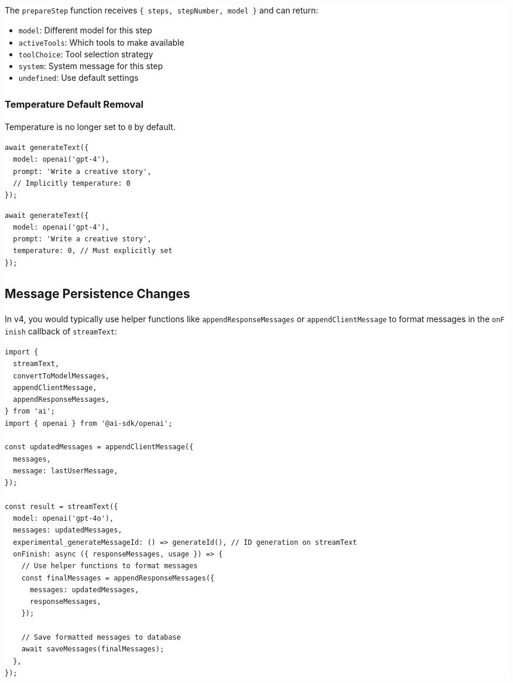 The `prepareStep` function receives `{ steps, stepNumber, model }` and can return:

- `model`: Different model for this step
- `activeTools`: Which tools to make available
- `toolChoice`: Tool selection strategy
- `system`: System message for this step
- `undefined`: Use default settings

### Temperature Default Removal

Temperature is no longer set to `0` by default.

```tsx filename="AI SDK 4.0"
await generateText({
  model: openai('gpt-4'),
  prompt: 'Write a creative story',
  // Implicitly temperature: 0
});
```

```tsx filename="AI SDK 5.0"
await generateText({
  model: openai('gpt-4'),
  prompt: 'Write a creative story',
  temperature: 0, // Must explicitly set
});
```

## Message Persistence Changes

In v4, you would typically use helper functions like `appendResponseMessages` or `appendClientMessage` to format messages in the `onFinish` callback of `streamText`:

```tsx filename="AI SDK 4.0"
import {
  streamText,
  convertToModelMessages,
  appendClientMessage,
  appendResponseMessages,
} from 'ai';
import { openai } from '@ai-sdk/openai';

const updatedMessages = appendClientMessage({
  messages,
  message: lastUserMessage,
});

const result = streamText({
  model: openai('gpt-4o'),
  messages: updatedMessages,
  experimental_generateMessageId: () => generateId(), // ID generation on streamText
  onFinish: async ({ responseMessages, usage }) => {
    // Use helper functions to format messages
    const finalMessages = appendResponseMessages({
      messages: updatedMessages,
      responseMessages,
    });

    // Save formatted messages to database
    await saveMessages(finalMessages);
  },
});
```
